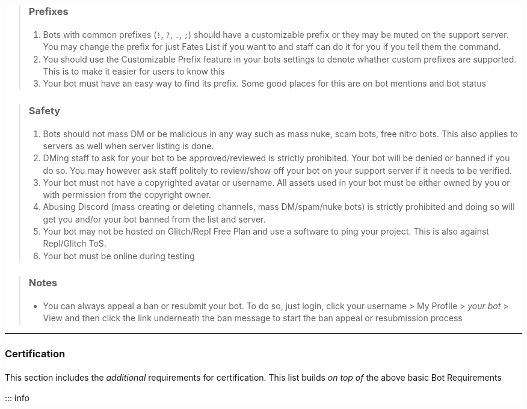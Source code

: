 
</blockquote>

<blockquote class="quote">

### Prefixes

1. Bots with common prefixes (`!`, `?`, `.`, `;`) should have a customizable prefix or they may be muted on the support server. You may change the prefix for just Fates List if you want to and staff can do it for you if you tell them the command.
2. You should use the Customizable Prefix feature in your bots settings to denote whather custom prefixes are supported. This is to make it easier for users to know this
3. Your bot must have an easy way to find its prefix. Some good places for this are on bot mentions and bot status


</blockquote>

<blockquote class="quote">

### Safety

1. Bots should not mass DM or be malicious in any way such as mass nuke, scam bots, free nitro bots. This also applies to servers as well when server listing is done.
2. DMing staff to ask for your bot to be approved/reviewed is strictly prohibited. Your bot will be denied or banned if you do so. You may however ask staff politely to review/show off your bot on your support server if it needs to be verified.
3. Your bot must not have a copyrighted avatar or username. All assets used in your bot must be either owned by you or with permission from the copyright owner.
4. Abusing Discord (mass creating or deleting channels, mass DM/spam/nuke bots) is strictly prohibited and doing so will get you and/or your bot banned from the list and server.
5. Your bot may not be hosted on Glitch/Repl Free Plan and use a software to ping your project. This is also against Repl/Glitch ToS.
6. Your bot must be online during testing


</blockquote>

<blockquote class="quote">

### Notes

- You can always appeal a ban or resubmit your bot. To do so, just login, click your username > My Profile > *your bot* > View and then click the link underneath the ban message to start the ban appeal or resubmission process

</blockquote>

<hr/>

### Certification

This section includes the *additional* requirements for certification. This list builds *on top of* the above basic Bot Requirements

::: info
